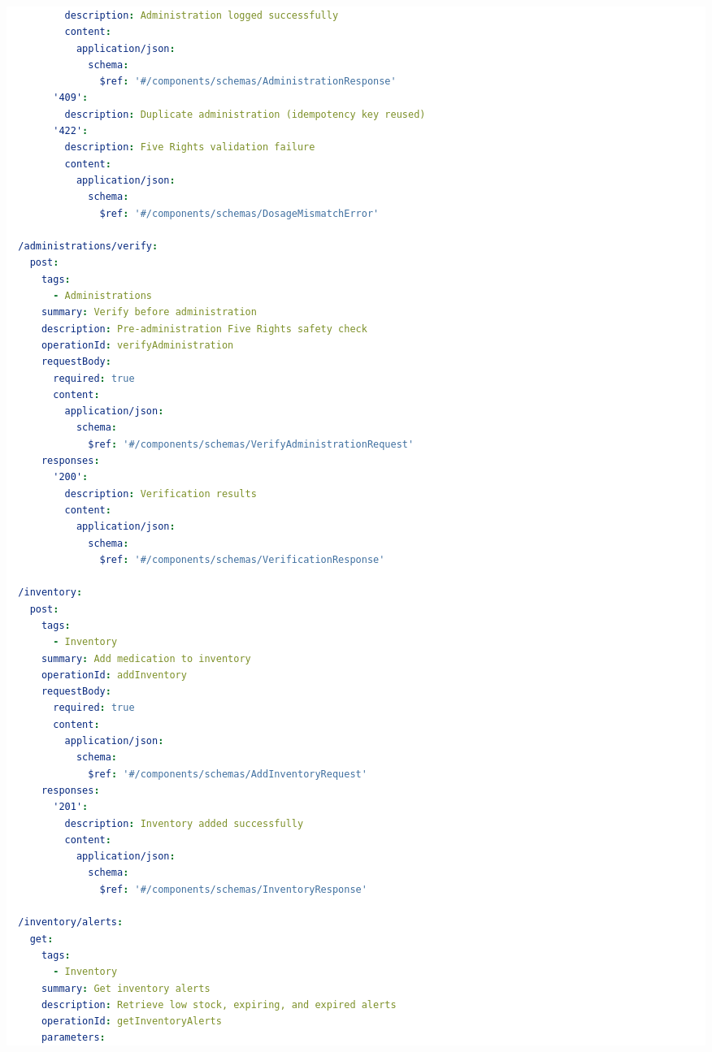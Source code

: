 ```yaml
          description: Administration logged successfully
          content:
            application/json:
              schema:
                $ref: '#/components/schemas/AdministrationResponse'
        '409':
          description: Duplicate administration (idempotency key reused)
        '422':
          description: Five Rights validation failure
          content:
            application/json:
              schema:
                $ref: '#/components/schemas/DosageMismatchError'

  /administrations/verify:
    post:
      tags:
        - Administrations
      summary: Verify before administration
      description: Pre-administration Five Rights safety check
      operationId: verifyAdministration
      requestBody:
        required: true
        content:
          application/json:
            schema:
              $ref: '#/components/schemas/VerifyAdministrationRequest'
      responses:
        '200':
          description: Verification results
          content:
            application/json:
              schema:
                $ref: '#/components/schemas/VerificationResponse'

  /inventory:
    post:
      tags:
        - Inventory
      summary: Add medication to inventory
      operationId: addInventory
      requestBody:
        required: true
        content:
          application/json:
            schema:
              $ref: '#/components/schemas/AddInventoryRequest'
      responses:
        '201':
          description: Inventory added successfully
          content:
            application/json:
              schema:
                $ref: '#/components/schemas/InventoryResponse'

  /inventory/alerts:
    get:
      tags:
        - Inventory
      summary: Get inventory alerts
      description: Retrieve low stock, expiring, and expired alerts
      operationId: getInventoryAlerts
      parameters:
```
